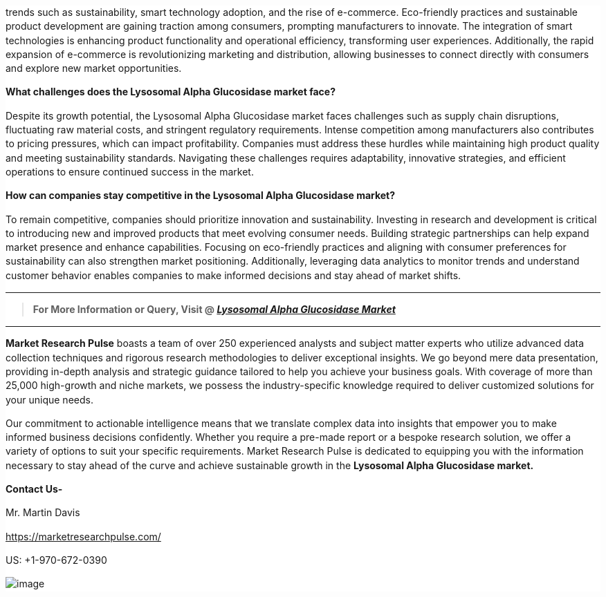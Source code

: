 trends such as sustainability, smart technology adoption, and the rise of e-commerce. Eco-friendly practices and sustainable product development are gaining traction among consumers, prompting manufacturers to innovate. The integration of smart technologies is enhancing product functionality and operational efficiency, transforming user experiences. Additionally, the rapid expansion of e-commerce is revolutionizing marketing and distribution, allowing businesses to connect directly with consumers and explore new market opportunities.</p><p><strong>What challenges does the Lysosomal Alpha Glucosidase market face?</strong></p><p>Despite its growth potential, the Lysosomal Alpha Glucosidase market faces challenges such as supply chain disruptions, fluctuating raw material costs, and stringent regulatory requirements. Intense competition among manufacturers also contributes to pricing pressures, which can impact profitability. Companies must address these hurdles while maintaining high product quality and meeting sustainability standards. Navigating these challenges requires adaptability, innovative strategies, and efficient operations to ensure continued success in the market.</p><p><strong>How can companies stay competitive in the Lysosomal Alpha Glucosidase market?</strong></p><p>To remain competitive, companies should prioritize innovation and sustainability. Investing in research and development is critical to introducing new and improved products that meet evolving consumer needs. Building strategic partnerships can help expand market presence and enhance capabilities. Focusing on eco-friendly practices and aligning with consumer preferences for sustainability can also strengthen market positioning. Additionally, leveraging data analytics to monitor trends and understand customer behavior enables companies to make informed decisions and stay ahead of market shifts.</p><hr /><blockquote><p><strong>For More Information or Query, Visit @&nbsp;<em><a href="https://marketresearchpulse.com/report/150226/lysosomal-alpha-glucosidase-market?utm_source=Linkedin&utm_medium=022">Lysosomal Alpha Glucosidase Market</a></em></strong></p></blockquote><hr /><p><strong>Market Research Pulse</strong> boasts a team of over 250 experienced analysts and subject matter experts who utilize advanced data collection techniques and rigorous research methodologies to deliver exceptional insights. We go beyond mere data presentation, providing in-depth analysis and strategic guidance tailored to help you achieve your business goals. With coverage of more than 25,000 high-growth and niche markets, we possess the industry-specific knowledge required to deliver customized solutions for your unique needs.</p><p>Our commitment to actionable intelligence means that we translate complex data into insights that empower you to make informed business decisions confidently. Whether you require a pre-made report or a bespoke research solution, we offer a variety of options to suit your specific requirements. Market Research Pulse is dedicated to equipping you with the information necessary to stay ahead of the curve and achieve sustainable growth in the <strong>Lysosomal Alpha Glucosidase market.</strong></p><p><strong>Contact Us-</strong></p><p>Mr. Martin Davis</p><p>https://marketresearchpulse.com/</p><p>US: +1-970-672-0390</p>
![image](https://github.com/user-attachments/assets/030357b9-cdb3-488c-81f4-2d2f69816bfa)
